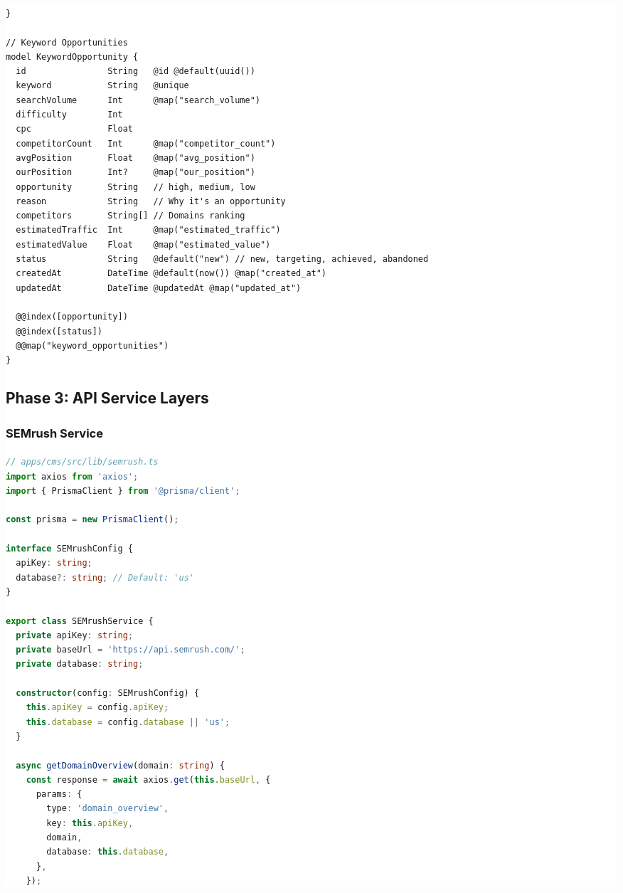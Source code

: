 ```prisma
}

// Keyword Opportunities
model KeywordOpportunity {
  id                String   @id @default(uuid())
  keyword           String   @unique
  searchVolume      Int      @map("search_volume")
  difficulty        Int
  cpc               Float
  competitorCount   Int      @map("competitor_count")
  avgPosition       Float    @map("avg_position")
  ourPosition       Int?     @map("our_position")
  opportunity       String   // high, medium, low
  reason            String   // Why it's an opportunity
  competitors       String[] // Domains ranking
  estimatedTraffic  Int      @map("estimated_traffic")
  estimatedValue    Float    @map("estimated_value")
  status            String   @default("new") // new, targeting, achieved, abandoned
  createdAt         DateTime @default(now()) @map("created_at")
  updatedAt         DateTime @updatedAt @map("updated_at")

  @@index([opportunity])
  @@index([status])
  @@map("keyword_opportunities")
}
```

## Phase 3: API Service Layers

### SEMrush Service

```typescript
// apps/cms/src/lib/semrush.ts
import axios from 'axios';
import { PrismaClient } from '@prisma/client';

const prisma = new PrismaClient();

interface SEMrushConfig {
  apiKey: string;
  database?: string; // Default: 'us'
}

export class SEMrushService {
  private apiKey: string;
  private baseUrl = 'https://api.semrush.com/';
  private database: string;

  constructor(config: SEMrushConfig) {
    this.apiKey = config.apiKey;
    this.database = config.database || 'us';
  }

  async getDomainOverview(domain: string) {
    const response = await axios.get(this.baseUrl, {
      params: {
        type: 'domain_overview',
        key: this.apiKey,
        domain,
        database: this.database,
      },
    });

```